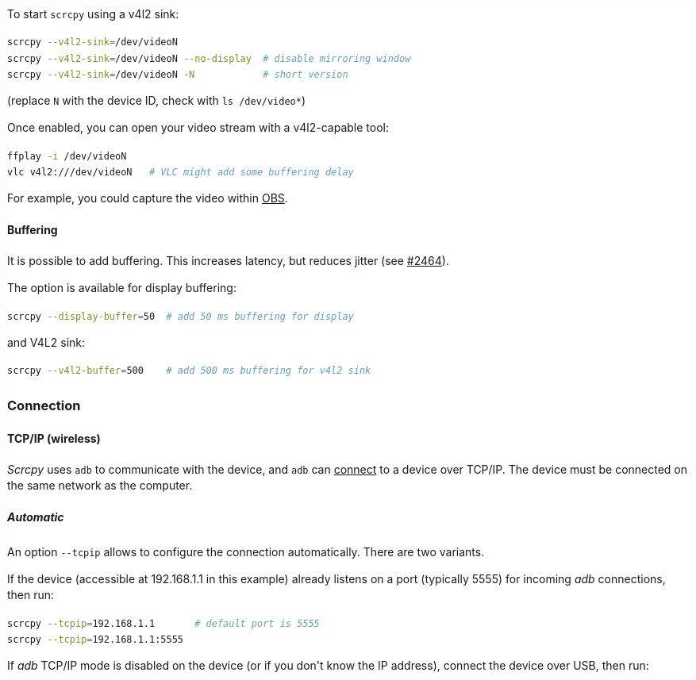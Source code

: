 To start `scrcpy` using a v4l2 sink:

```bash
scrcpy --v4l2-sink=/dev/videoN
scrcpy --v4l2-sink=/dev/videoN --no-display  # disable mirroring window
scrcpy --v4l2-sink=/dev/videoN -N            # short version
```

(replace `N` with the device ID, check with `ls /dev/video*`)

Once enabled, you can open your video stream with a v4l2-capable tool:

```bash
ffplay -i /dev/videoN
vlc v4l2:///dev/videoN   # VLC might add some buffering delay
```

For example, you could capture the video within [OBS].

[OBS]: https://obsproject.com/


#### Buffering

It is possible to add buffering. This increases latency, but reduces jitter (see
[#2464]).

[#2464]: https://github.com/Genymobile/scrcpy/issues/2464

The option is available for display buffering:

```bash
scrcpy --display-buffer=50  # add 50 ms buffering for display
```

and V4L2 sink:

```bash
scrcpy --v4l2-buffer=500    # add 500 ms buffering for v4l2 sink
```


### Connection

#### TCP/IP (wireless)

_Scrcpy_ uses `adb` to communicate with the device, and `adb` can [connect] to a
device over TCP/IP. The device must be connected on the same network as the
computer.

##### Automatic

An option `--tcpip` allows to configure the connection automatically. There are
two variants.

If the device (accessible at 192.168.1.1 in this example) already listens on a
port (typically 5555) for incoming _adb_ connections, then run:

```bash
scrcpy --tcpip=192.168.1.1       # default port is 5555
scrcpy --tcpip=192.168.1.1:5555
```

If _adb_ TCP/IP mode is disabled on the device (or if you don't know the IP
address), connect the device over USB, then run:


[lowlatency]: https://github.com/Genymobile/scrcpy/pull/646
[enable-adb]: https://developer.android.com/studio/command-line/adb.html#Enabling
[control]: https://github.com/Genymobile/scrcpy/issues/70#issuecomment-373286323
[BUILD]: BUILD.md
[BUILD_simple]: BUILD.md#simple
[snap-link]: https://snapstats.org/snaps/scrcpy
[snap]: https://en.wikipedia.org/wiki/Snappy_(package_manager)
[COPR]: https://fedoraproject.org/wiki/Category:Copr
[copr-link]: https://copr.fedorainfracloud.org/coprs/zeno/scrcpy/
[Ebuild]: https://wiki.gentoo.org/wiki/Ebuild
[ebuild-link]: https://github.com/maggu2810/maggu2810-overlay/tree/master/app-mobilephone/scrcpy
[direct-win64]: https://github.com/Genymobile/scrcpy/releases/download/v1.24/scrcpy-win64-v1.24.zip
[Chocolatey]: https://chocolatey.org/
[Scoop]: https://scoop.sh
[Homebrew]: https://brew.sh/
[MacPorts]: https://www.macports.org/
[packet delay variation]: https://en.wikipedia.org/wiki/Packet_delay_variation
[adb-wireless]: https://developer.android.com/studio/command-line/adb#connect-to-a-device-over-wi-fi-android-11+
[connect]: https://developer.android.com/studio/command-line/adb.html#wireless
[AutoAdb]: https://github.com/rom1v/autoadb
[hid-aoav2]: https://source.android.com/devices/accessories/aoa2#hid-support
[Physical keyboard]: https://github.com/Genymobile/scrcpy/pull/2632#issuecomment-923756915
[forward_all_clicks]: #right-click-and-middle-click
[textevents]: https://blog.rom1v.com/2018/03/introducing-scrcpy/#handle-text-input
[prefertext]: https://github.com/Genymobile/scrcpy/issues/650#issuecomment-512945343
[sndcpy]: https://github.com/rom1v/sndcpy
[issue #14]: https://github.com/Genymobile/scrcpy/issues/14
[Super]: https://en.wikipedia.org/wiki/Super_key_(keyboard_button)
[gnirehtet]: https://github.com/Genymobile/gnirehtet
[`strcpy`]: http://man7.org/linux/man-pages/man3/strcpy.3.html
[FAQ]: FAQ.md
[developers page]: DEVELOP.md
[article-intro]: https://blog.rom1v.com/2018/03/introducing-scrcpy/
[article-tcpip]: https://www.genymotion.com/blog/open-source-project-scrcpy-now-works-wirelessly/
[issue]: https://github.com/Genymobile/scrcpy/issues
[wiki]: https://github.com/Genymobile/scrcpy/wiki